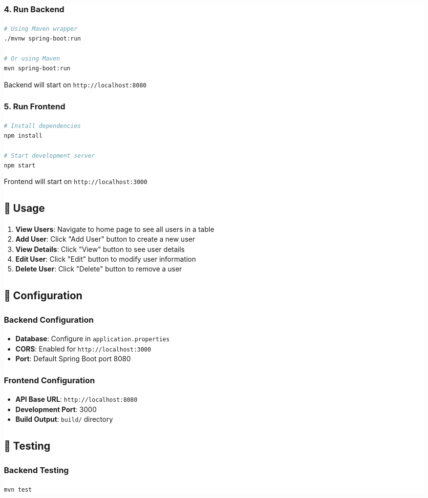 ### 4. Run Backend

```bash
# Using Maven wrapper
./mvnw spring-boot:run

# Or using Maven
mvn spring-boot:run
```

Backend will start on `http://localhost:8080`

### 5. Run Frontend

```bash
# Install dependencies
npm install

# Start development server
npm start
```

Frontend will start on `http://localhost:3000`

## 🎯 Usage

1. **View Users**: Navigate to home page to see all users in a table
2. **Add User**: Click "Add User" button to create a new user
3. **View Details**: Click "View" button to see user details
4. **Edit User**: Click "Edit" button to modify user information
5. **Delete User**: Click "Delete" button to remove a user

## 🔧 Configuration

### Backend Configuration

- **Database**: Configure in `application.properties`
- **CORS**: Enabled for `http://localhost:3000`
- **Port**: Default Spring Boot port 8080

### Frontend Configuration

- **API Base URL**: `http://localhost:8080`
- **Development Port**: 3000
- **Build Output**: `build/` directory

## 🧪 Testing

### Backend Testing

```bash
mvn test
```
